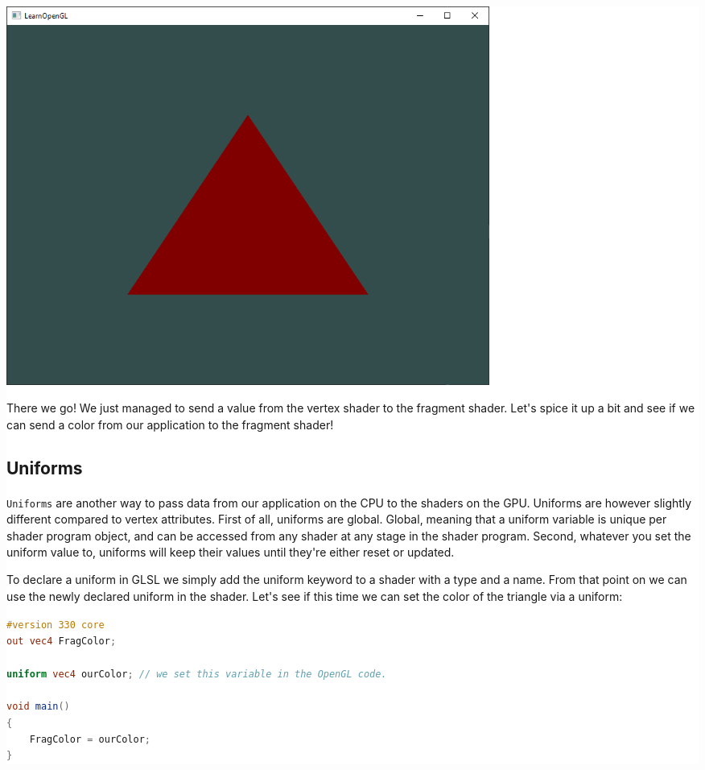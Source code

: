 ![Shader Results](img/4-Shaders.png)

There we go! We just managed to send a value from the vertex shader to the fragment shader. Let's spice it up a bit and see if we can send a color from our application to the fragment shader!

## Uniforms

 `Uniforms` are another way to pass data from our application on the CPU to the shaders on the GPU. Uniforms are however slightly different compared to vertex attributes. First of all, uniforms are global. Global, meaning that a uniform variable is unique per shader program object, and can be accessed from any shader at any stage in the shader program. Second, whatever you set the uniform value to, uniforms will keep their values until they're either reset or updated.

To declare a uniform in GLSL we simply add the uniform keyword to a shader with a type and a name. From that point on we can use the newly declared uniform in the shader. Let's see if this time we can set the color of the triangle via a uniform:

``` glsl
#version 330 core
out vec4 FragColor;
  
uniform vec4 ourColor; // we set this variable in the OpenGL code.

void main()
{
    FragColor = ourColor;
}   
```
